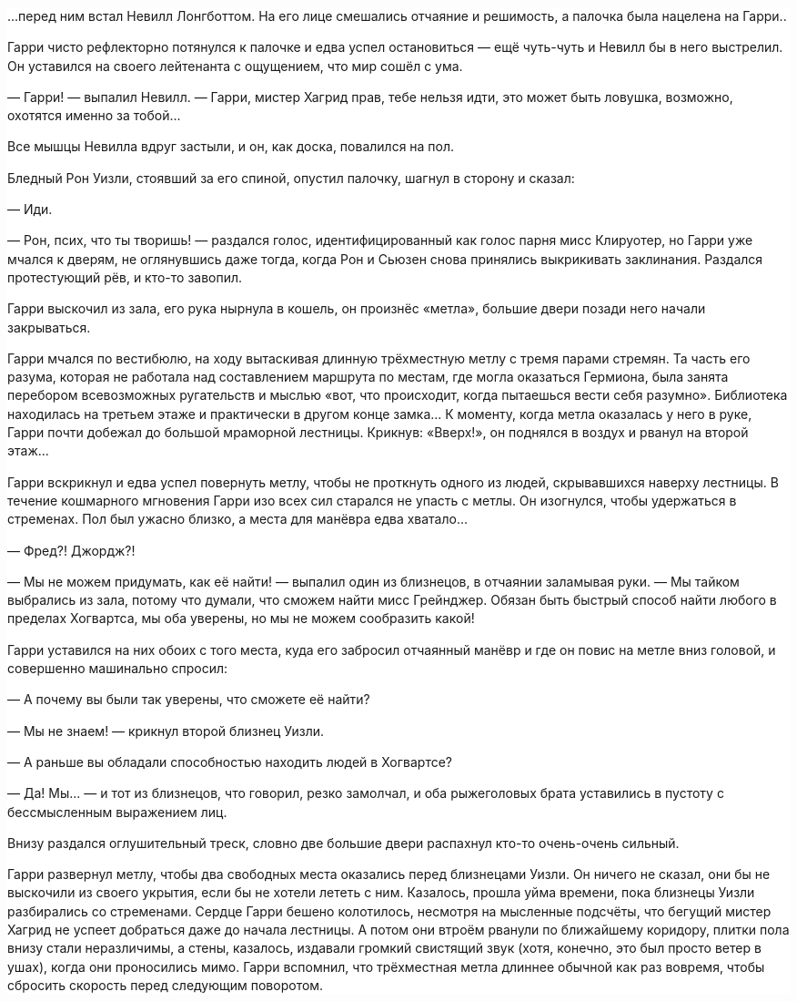 ...перед ним встал Невилл Лонгботтом. На его лице смешались отчаяние и решимость, а палочка была нацелена на Гарри..

Гарри чисто рефлекторно потянулся к палочке и едва успел остановиться — ещё чуть-чуть и Невилл бы в него выстрелил. Он уставился на своего лейтенанта с ощущением, что мир сошёл с ума.

— Гарри! — выпалил Невилл. — Гарри, мистер Хагрид прав, тебе нельзя идти, это может быть ловушка, возможно, охотятся именно за тобой...

Все мышцы Невилла вдруг застыли, и он, как доска, повалился на пол.

Бледный Рон Уизли, стоявший за его спиной, опустил палочку, шагнул в сторону и сказал:

— Иди. 

— Рон, псих, что ты творишь! — раздался голос, идентифицированный как голос парня мисс Клируотер, но Гарри уже мчался к дверям, не оглянувшись даже тогда, когда Рон и Сьюзен снова принялись выкрикивать заклинания. Раздался протестующий рёв, и кто-то завопил. 

Гарри выскочил из зала, его рука нырнула в кошель, он произнёс «метла», большие двери позади него начали закрываться. 

Гарри мчался по вестибюлю, на ходу вытаскивая длинную трёхместную метлу с тремя парами стремян. Та часть его разума, которая не работала над составлением маршрута по местам, где могла оказаться Гермиона, была занята перебором всевозможных ругательств и мыслью «вот, что происходит, когда пытаешься вести себя разумно». Библиотека находилась на третьем этаже и практически в другом конце замка... К моменту, когда метла оказалась у него в руке, Гарри почти добежал до большой мраморной лестницы. Крикнув: «Вверх!», он поднялся в воздух и рванул на второй этаж... 

Гарри вскрикнул и едва успел повернуть метлу, чтобы не проткнуть одного из людей, скрывавшихся наверху лестницы. В течение кошмарного мгновения Гарри изо всех сил старался не упасть с метлы. Он изогнулся, чтобы удержаться в стременах. Пол был ужасно близко, а места для манёвра едва хватало...

— Фред?! Джордж?!

— Мы не можем придумать, как её найти! — выпалил один из близнецов, в отчаянии заламывая руки. — Мы тайком выбрались из зала, потому что думали, что сможем найти мисс Грейнджер. Обязан быть быстрый способ найти любого в пределах Хогвартса, мы оба уверены, но мы не можем сообразить какой! 

Гарри уставился на них обоих с того места, куда его забросил отчаянный манёвр и где он повис на метле вниз головой, и совершенно машинально спросил: 

— А почему вы были так уверены, что сможете её найти?

— Мы не знаем! — крикнул второй близнец Уизли. 

— А раньше вы обладали способностью находить людей в Хогвартсе? 

— Да! Мы... — и тот из близнецов, что говорил, резко замолчал, и оба рыжеголовых брата уставились в пустоту с бессмысленным выражением лиц.

Внизу раздался оглушительный треск, словно две большие двери распахнул кто-то очень-очень сильный. 

Гарри развернул метлу, чтобы два свободных места оказались перед близнецами Уизли. Он ничего не сказал, они бы не выскочили из своего укрытия, если бы не хотели лететь с ним. Казалось, прошла уйма времени, пока близнецы Уизли разбирались со стременами. Сердце Гарри бешено колотилось, несмотря на мысленные подсчёты, что бегущий мистер Хагрид не успеет добраться даже до начала лестницы. А потом они втроём рванули по ближайшему коридору, плитки пола внизу стали неразличимы, а стены, казалось, издавали громкий свистящий звук (хотя, конечно, это был просто ветер в ушах), когда они проносились мимо. Гарри вспомнил, что трёхместная метла длиннее обычной как раз вовремя, чтобы сбросить скорость перед следующим поворотом. 
